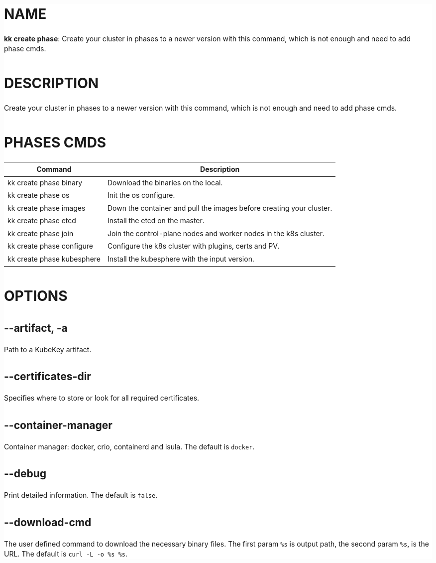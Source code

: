 # NAME
**kk create phase**: Create your cluster in phases to a newer version with this command, which is not enough and need to add phase cmds.

# DESCRIPTION
Create your cluster in phases to a newer version with this command,  which is not enough and need to add phase cmds.

# PHASES CMDS

| Command | Description |
| - | - |
| kk create phase binary | Download the binaries on the local. |
| kk create phase os | Init the os configure. |
| kk create phase images | Down the container and pull the images before creating your cluster. |
| kk create phase etcd | Install the etcd on the master. |
| kk create phase join | Join the control-plane nodes and worker nodes in the k8s cluster. |
| kk create phase configure | Configure the k8s cluster with plugins, certs and PV. |
| kk create phase kubesphere | Install the kubesphere with the input version. |

# OPTIONS

## **--artifact, -a**
Path to a KubeKey artifact.

## **--certificates-dir**
Specifies where to store or look for all required certificates.

## **--container-manager**
Container manager: docker, crio, containerd and isula. The default is `docker`.

## **--debug**
Print detailed information. The default is `false`.

## **--download-cmd**
The user defined command to download the necessary binary files. The first param `%s` is output path, the second param `%s`, is the URL. The default is `curl -L -o %s %s`.
